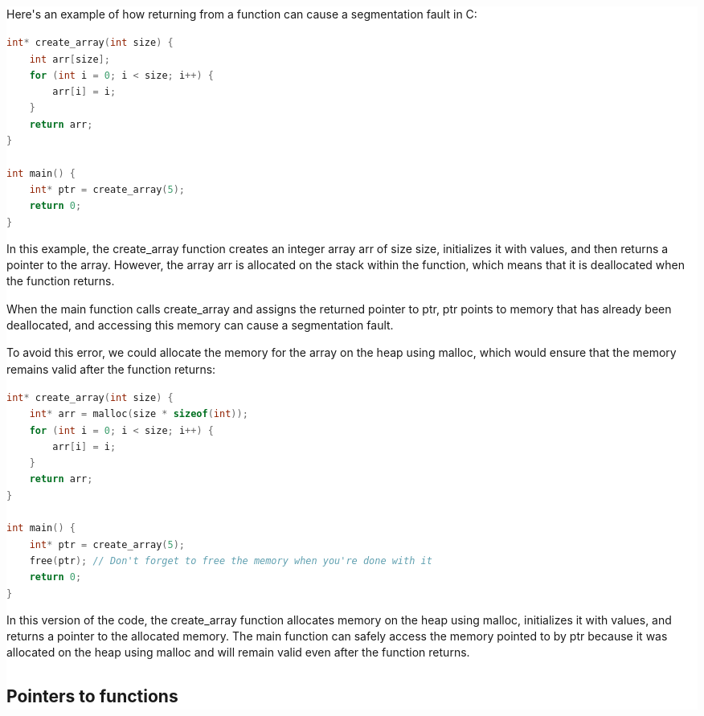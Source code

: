 Here's an example of how returning from a function can cause a segmentation fault in C:

```c
int* create_array(int size) {
    int arr[size];
    for (int i = 0; i < size; i++) {
        arr[i] = i;
    }
    return arr;
}

int main() {
    int* ptr = create_array(5);
    return 0;
}
```

In this example, the create_array function creates an integer array arr of size size, initializes it with values, 
and then returns a pointer to the array. However, the array arr is allocated on the stack within the function, 
which means that it is deallocated when the function returns.

When the main function calls create_array and assigns the returned pointer to ptr, ptr points to memory that has 
already been deallocated, and accessing this memory can cause a segmentation fault.

To avoid this error, we could allocate the memory for the array on the heap using malloc, which would ensure that 
the memory remains valid after the function returns:

```c
int* create_array(int size) {
    int* arr = malloc(size * sizeof(int));
    for (int i = 0; i < size; i++) {
        arr[i] = i;
    }
    return arr;
}

int main() {
    int* ptr = create_array(5);
    free(ptr); // Don't forget to free the memory when you're done with it
    return 0;
}
```

In this version of the code, the create_array function allocates memory on the heap using malloc, initializes it 
with values, and returns a pointer to the allocated memory. The main function can safely access the memory pointed 
to by ptr because it was allocated on the heap using malloc and will remain valid even after the function returns.

## Pointers to functions
